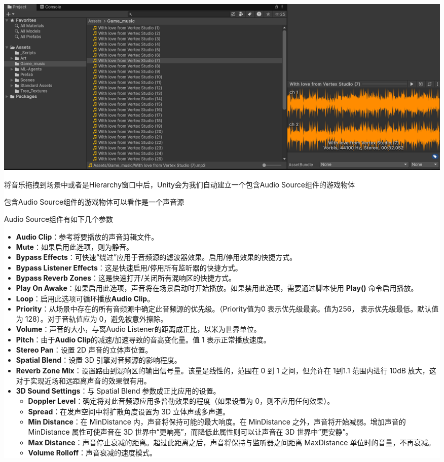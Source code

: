 ![image-20250409164336370](images/image-20250409164336370.png)

将音乐拖拽到场景中或者是Hierarchy窗口中后，Unity会为我们自动建立一个包含Audio Source组件的游戏物体

包含Audio Source组件的游戏物体可以看作是一个声音源

Audio Source组件有如下几个参数

- **Audio Clip**：参考将要播放的声音剪辑文件。
- **Mute**：如果启用此选项，则为静音。
- **Bypass Effects**：可快速“绕过”应用于音频源的滤波器效果。启用/停用效果的快捷方式。
- **Bypass Listener Effects**：这是快速启用/停用所有监听器的快捷方式。
- **Bypass Reverb Zones**：这是快速打开/关闭所有混响区的快捷方式。
- **Play On Awake**：如果启用此选项，声音将在场景启动时开始播放。如果禁用此选项，需要通过脚本使用 **Play()** 命令启用播放。
- **Loop**：启用此选项可循环播放**Audio Clip**。
- **Priority**：从场景中存在的所有音频源中确定此音频源的优先级。（Priority值为0 表示优先级最高。值为256， 表示优先级最低。默认值为 128）。对于音轨值应为 0，避免被意外擦除。
- **Volume**：声音的大小，与离Audio Listener的距离成正比，以米为世界单位。
- **Pitch**：由于**Audio Clip**的减速/加速导致的音高变化量。值 1 表示正常播放速度。
- **Stereo Pan**：设置 2D 声音的立体声位置。
- **Spatial Blend**：设置 3D 引擎对音频源的影响程度。
- **Reverb Zone Mix**：设置路由到混响区的输出信号量。该量是线性的，范围在 0 到 1 之间，但允许在 1到1.1 范围内进行 10dB 放大，这对于实现近场和远距离声音的效果很有用。
- **3D Sound Settings**：与 Spatial Blend 参数成正比应用的设置。
  - **Doppler Level**：确定将对此音频源应用多普勒效果的程度（如果设置为 0，则不应用任何效果）。
  - **Spread**：在发声空间中将扩散角度设置为 3D 立体声或多声道。
  - **Min Distance**：在 MinDistance 内，声音将保持可能的最大响度。在 MinDistance 之外，声音将开始减弱。增加声音的 MinDistance 属性可使声音在 3D 世界中“更响亮”，而降低此属性则可以让声音在 3D 世界中“更安静”。
  - **Max Distance**：声音停止衰减的距离。超过此距离之后，声音将保持与监听器之间距离 MaxDistance 单位时的音量，不再衰减。
  - **Volume  Rolloff**：声音衰减的速度模式。
